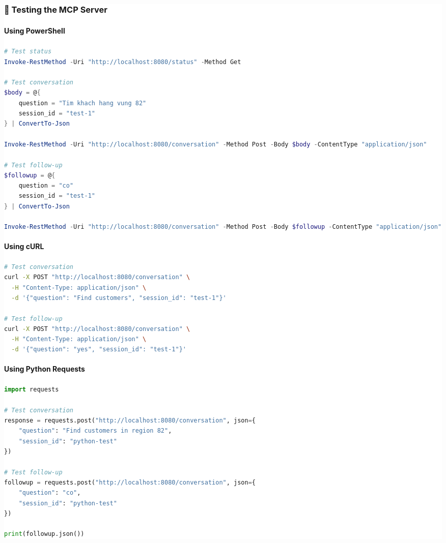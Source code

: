 ### **🔧 Testing the MCP Server**

#### **Using PowerShell**
```powershell
# Test status
Invoke-RestMethod -Uri "http://localhost:8080/status" -Method Get

# Test conversation
$body = @{
    question = "Tim khach hang vung 82"
    session_id = "test-1"
} | ConvertTo-Json

Invoke-RestMethod -Uri "http://localhost:8080/conversation" -Method Post -Body $body -ContentType "application/json"

# Test follow-up
$followup = @{
    question = "co"
    session_id = "test-1"
} | ConvertTo-Json

Invoke-RestMethod -Uri "http://localhost:8080/conversation" -Method Post -Body $followup -ContentType "application/json"
```

#### **Using cURL**
```bash
# Test conversation
curl -X POST "http://localhost:8080/conversation" \
  -H "Content-Type: application/json" \
  -d '{"question": "Find customers", "session_id": "test-1"}'

# Test follow-up
curl -X POST "http://localhost:8080/conversation" \
  -H "Content-Type: application/json" \
  -d '{"question": "yes", "session_id": "test-1"}'
```

#### **Using Python Requests**
```python
import requests

# Test conversation
response = requests.post("http://localhost:8080/conversation", json={
    "question": "Find customers in region 82",
    "session_id": "python-test"
})

# Test follow-up
followup = requests.post("http://localhost:8080/conversation", json={
    "question": "co",
    "session_id": "python-test"
})

print(followup.json())
```
